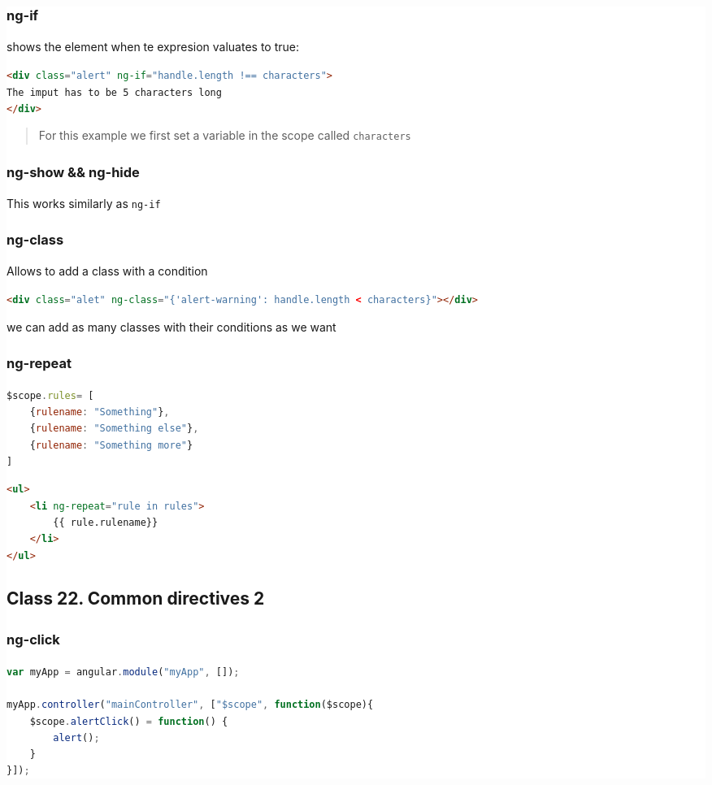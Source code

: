 ### ng-if

shows the element when te expresion valuates to true:

```html
<div class="alert" ng-if="handle.length !== characters"> 
The imput has to be 5 characters long 
</div>
```

> For this example we first set a variable in the scope called 
`characters`

### ng-show && ng-hide

This works similarly as `ng-if` 

### ng-class

Allows to add a class with a condition

```html
<div class="alet" ng-class="{'alert-warning': handle.length < characters}"></div>
```
we can add as many classes with their conditions as we want

### ng-repeat

```js
$scope.rules= [
    {rulename: "Something"},
    {rulename: "Something else"},
    {rulename: "Something more"}
]
```

```html
<ul>
    <li ng-repeat="rule in rules">
        {{ rule.rulename}}
    </li>
</ul>
```

## Class 22. Common directives 2

### ng-click

```js
var myApp = angular.module("myApp", []);

myApp.controller("mainController", ["$scope", function($scope){
    $scope.alertClick() = function() {
        alert();
    }
}]);
```
